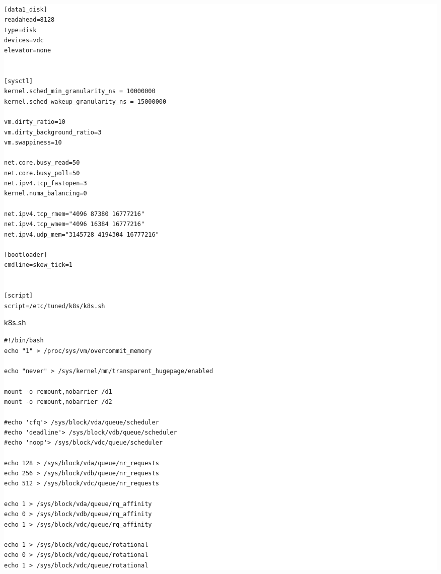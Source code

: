 ```
[data1_disk]
readahead=8128
type=disk
devices=vdc
elevator=none


[sysctl]
kernel.sched_min_granularity_ns = 10000000
kernel.sched_wakeup_granularity_ns = 15000000

vm.dirty_ratio=10
vm.dirty_background_ratio=3
vm.swappiness=10

net.core.busy_read=50
net.core.busy_poll=50
net.ipv4.tcp_fastopen=3
kernel.numa_balancing=0

net.ipv4.tcp_rmem="4096 87380 16777216"
net.ipv4.tcp_wmem="4096 16384 16777216"
net.ipv4.udp_mem="3145728 4194304 16777216"

[bootloader]
cmdline=skew_tick=1


[script]
script=/etc/tuned/k8s/k8s.sh

```



k8s.sh

```
#!/bin/bash
echo "1" > /proc/sys/vm/overcommit_memory

echo "never" > /sys/kernel/mm/transparent_hugepage/enabled

mount -o remount,nobarrier /d1
mount -o remount,nobarrier /d2

#echo 'cfq'> /sys/block/vda/queue/scheduler
#echo 'deadline'> /sys/block/vdb/queue/scheduler
#echo 'noop'> /sys/block/vdc/queue/scheduler

echo 128 > /sys/block/vda/queue/nr_requests
echo 256 > /sys/block/vdb/queue/nr_requests
echo 512 > /sys/block/vdc/queue/nr_requests

echo 1 > /sys/block/vda/queue/rq_affinity
echo 0 > /sys/block/vdb/queue/rq_affinity
echo 1 > /sys/block/vdc/queue/rq_affinity

echo 1 > /sys/block/vdc/queue/rotational
echo 0 > /sys/block/vdc/queue/rotational
echo 1 > /sys/block/vdc/queue/rotational

```
